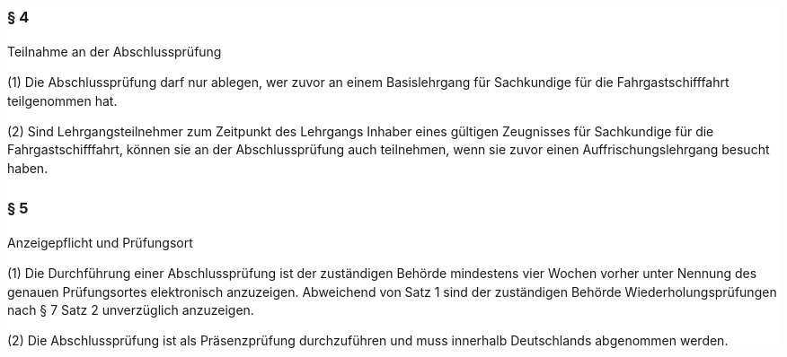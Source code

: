 ### § 4  
Teilnahme an der Abschlussprüfung

<div>

<div class="jnhtml">

<div>

<div class="jurAbsatz">

(1) Die Abschlussprüfung darf nur ablegen, wer zuvor an einem
Basislehrgang für Sachkundige für die Fahrgastschifffahrt teilgenommen
hat.

</div>

<div class="jurAbsatz">

(2) Sind Lehrgangsteilnehmer zum Zeitpunkt des Lehrgangs Inhaber eines
gültigen Zeugnisses für Sachkundige für die Fahrgastschifffahrt, können
sie an der Abschlussprüfung auch teilnehmen, wenn sie zuvor einen
Auffrischungslehrgang besucht haben.

</div>

</div>

</div>

</div>

<span id="BJNR07D0A0023BJNE000601119.html"></span>

### § 5  
Anzeigepflicht und Prüfungsort

<div>

<div class="jnhtml">

<div>

<div class="jurAbsatz">

(1) Die Durchführung einer Abschlussprüfung ist der zuständigen Behörde
mindestens vier Wochen vorher unter Nennung des genauen Prüfungsortes
elektronisch anzuzeigen. Abweichend von Satz 1 sind der zuständigen
Behörde Wiederholungsprüfungen nach § 7 Satz 2 unverzüglich anzuzeigen.

</div>

<div class="jurAbsatz">

(2) Die Abschlussprüfung ist als Präsenzprüfung durchzuführen und muss
innerhalb Deutschlands abgenommen werden.

</div>

</div>
